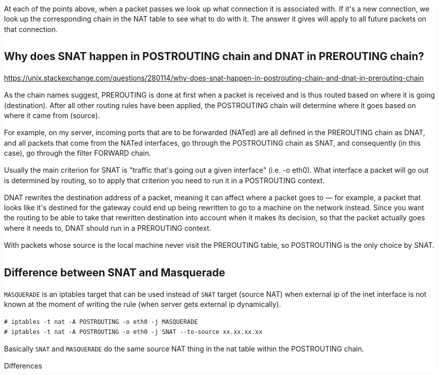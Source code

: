 At each of the points above, when a packet passes we look up what connection it is associated with.
If it's a new connection, we look up the corresponding chain in the NAT table to see what to do with it.
The answer it gives will apply to all future packets on that connection.

## Why does SNAT happen in POSTROUTING chain and DNAT in PREROUTING chain?

https://unix.stackexchange.com/questions/280114/why-does-snat-happen-in-postrouting-chain-and-dnat-in-prerouting-chain

As the chain names suggest, PREROUTING is done at first when a packet is received and is thus routed based on where it is going (destination).
After all other routing rules have been applied, the POSTROUTING chain will determine where it goes based on where it came from (source).

For example, on my server, incoming ports that are to be forwarded (NATed) are all defined in the PREROUTING chain as DNAT,
    and all packets that come from the NATed interfaces, go through the POSTROUTING chain as SNAT,
    and consequently (in this case), go through the filter FORWARD chain.


Usually the main criterion for SNAT is "traffic that's going out a given interface" (i.e. -o eth0).
What interface a packet will go out is determined by routing, so to apply that criterion you need to run it in a POSTROUTING context.

DNAT rewrites the destination address of a packet, meaning it can affect where a packet goes to — for example,
     a packet that looks like it's destined for the gateway could end up being rewritten to go to a machine on the network instead.
     Since you want the routing to be able to take that rewritten destination into account when it makes its decision,
     so that the packet actually goes where it needs to, DNAT should run in a PREROUTING context.

With packets whose source is the local machine never visit the PREROUTING table, so POSTROUTING is the only choice by SNAT.

## Difference between SNAT and Masquerade

`MASQUERADE` is an iptables target that can be used instead of `SNAT` target (source NAT)
    when external ip of the inet interface is not known at the moment of writing the rule (when server gets external ip dynamically).

    # iptables -t nat -A POSTROUTING -o eth0 -j MASQUERADE
    # iptables -t nat -A POSTROUTING -o eth0 -j SNAT --to-source xx.xx.xx.xx

Basically `SNAT` and `MASQUERADE` do the same source NAT thing in the nat table within the POSTROUTING chain.

Differences
